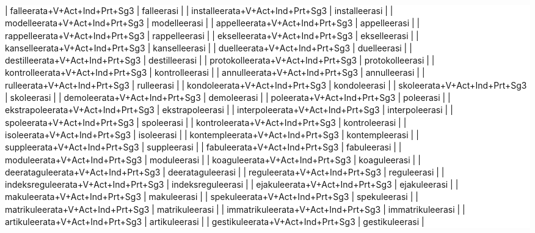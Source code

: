 | falleerata+V+Act+Ind+Prt+Sg3            | falleerasi            |
| installeerata+V+Act+Ind+Prt+Sg3         | installeerasi         |
| modelleerata+V+Act+Ind+Prt+Sg3          | modelleerasi          |
| appelleerata+V+Act+Ind+Prt+Sg3          | appelleerasi          |
| rappelleerata+V+Act+Ind+Prt+Sg3         | rappelleerasi         |
| ekselleerata+V+Act+Ind+Prt+Sg3          | ekselleerasi          |
| kanselleerata+V+Act+Ind+Prt+Sg3         | kanselleerasi         |
| duelleerata+V+Act+Ind+Prt+Sg3           | duelleerasi           |
| destilleerata+V+Act+Ind+Prt+Sg3         | destilleerasi         |
| protokolleerata+V+Act+Ind+Prt+Sg3       | protokolleerasi       |
| kontrolleerata+V+Act+Ind+Prt+Sg3        | kontrolleerasi        |
| annulleerata+V+Act+Ind+Prt+Sg3          | annulleerasi          |
| rulleerata+V+Act+Ind+Prt+Sg3            | rulleerasi            |
| kondoleerata+V+Act+Ind+Prt+Sg3          | kondoleerasi          |
| skoleerata+V+Act+Ind+Prt+Sg3            | skoleerasi            |
| demoleerata+V+Act+Ind+Prt+Sg3           | demoleerasi           |
| poleerata+V+Act+Ind+Prt+Sg3             | poleerasi             |
| ekstrapoleerata+V+Act+Ind+Prt+Sg3       | ekstrapoleerasi       |
| interpoleerata+V+Act+Ind+Prt+Sg3        | interpoleerasi        |
| spoleerata+V+Act+Ind+Prt+Sg3            | spoleerasi            |
| kontroleerata+V+Act+Ind+Prt+Sg3         | kontroleerasi         |
| isoleerata+V+Act+Ind+Prt+Sg3            | isoleerasi            |
| kontempleerata+V+Act+Ind+Prt+Sg3        | kontempleerasi        |
| suppleerata+V+Act+Ind+Prt+Sg3           | suppleerasi           |
| fabuleerata+V+Act+Ind+Prt+Sg3           | fabuleerasi           |
| moduleerata+V+Act+Ind+Prt+Sg3           | moduleerasi           |
| koaguleerata+V+Act+Ind+Prt+Sg3          | koaguleerasi          |
| deerataguleerata+V+Act+Ind+Prt+Sg3      | deerataguleerasi      |
| reguleerata+V+Act+Ind+Prt+Sg3           | reguleerasi           |
| indeksreguleerata+V+Act+Ind+Prt+Sg3     | indeksreguleerasi     |
| ejakuleerata+V+Act+Ind+Prt+Sg3          | ejakuleerasi          |
| makuleerata+V+Act+Ind+Prt+Sg3           | makuleerasi           |
| spekuleerata+V+Act+Ind+Prt+Sg3          | spekuleerasi          |
| matrikuleerata+V+Act+Ind+Prt+Sg3        | matrikuleerasi        |
| immatrikuleerata+V+Act+Ind+Prt+Sg3      | immatrikuleerasi      |
| artikuleerata+V+Act+Ind+Prt+Sg3         | artikuleerasi         |
| gestikuleerata+V+Act+Ind+Prt+Sg3        | gestikuleerasi        |
